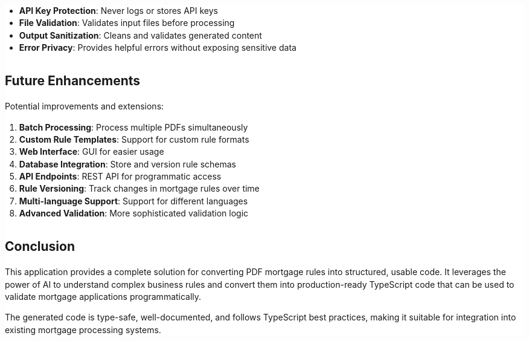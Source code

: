- **API Key Protection**: Never logs or stores API keys
- **File Validation**: Validates input files before processing
- **Output Sanitization**: Cleans and validates generated content
- **Error Privacy**: Provides helpful errors without exposing sensitive data

## Future Enhancements

Potential improvements and extensions:

1. **Batch Processing**: Process multiple PDFs simultaneously
2. **Custom Rule Templates**: Support for custom rule formats
3. **Web Interface**: GUI for easier usage
4. **Database Integration**: Store and version rule schemas
5. **API Endpoints**: REST API for programmatic access
6. **Rule Versioning**: Track changes in mortgage rules over time
7. **Multi-language Support**: Support for different languages
8. **Advanced Validation**: More sophisticated validation logic

## Conclusion

This application provides a complete solution for converting PDF mortgage rules into structured, usable code. It leverages the power of AI to understand complex business rules and convert them into production-ready TypeScript code that can be used to validate mortgage applications programmatically.

The generated code is type-safe, well-documented, and follows TypeScript best practices, making it suitable for integration into existing mortgage processing systems. 